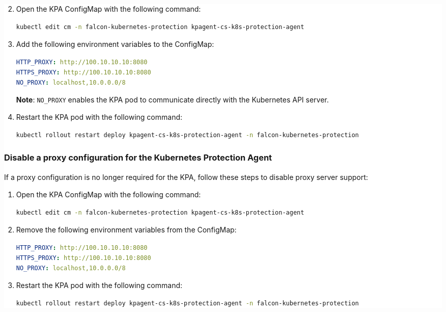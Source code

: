 2.  Open the KPA ConfigMap with the following command:

    ```bash
    kubectl edit cm -n falcon-kubernetes-protection kpagent-cs-k8s-protection-agent
    ```

3.  Add the following environment variables to the ConfigMap:

    ```yaml
    HTTP_PROXY: http://100.10.10.10:8080
    HTTPS_PROXY: http://100.10.10.10:8080
    NO_PROXY: localhost,10.0.0.0/8
    ```

    **Note**: `NO_PROXY` enables the KPA pod to communicate directly with the Kubernetes API server.

4.  Restart the KPA pod with the following command:

    ```bash
    kubectl rollout restart deploy kpagent-cs-k8s-protection-agent -n falcon-kubernetes-protection
    ```

### Disable a proxy configuration for the Kubernetes Protection Agent

If a proxy configuration is no longer required for the KPA, follow these steps to disable proxy server support:

1.  Open the KPA ConfigMap with the following command:

    ```bash
    kubectl edit cm -n falcon-kubernetes-protection kpagent-cs-k8s-protection-agent
    ```

2.  Remove the following environment variables from the ConfigMap:

    ```yaml
    HTTP_PROXY: http://100.10.10.10:8080
    HTTPS_PROXY: http://100.10.10.10:8080
    NO_PROXY: localhost,10.0.0.0/8
    ```

3.  Restart the KPA pod with the following command:

    ```bash
    kubectl rollout restart deploy kpagent-cs-k8s-protection-agent -n falcon-kubernetes-protection
    ```

